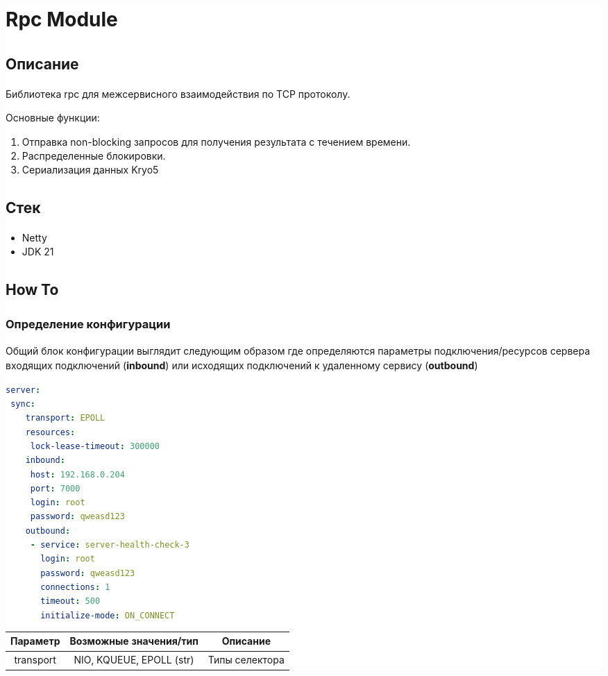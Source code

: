 # **Rpc Module**
## **Описание**
Библиотека rpc для межсервисного взаимодействия по TCP протоколу.

Основные функции:

1. Отправка non-blocking запросов для получения результата с течением времени.
2. Распределенные блокировки.
3. Сериализация данных Kryo5

## **Стек**
- Netty
- JDK 21

## **How To**
### **Определение конфигурации**
Общий блок конфигурации выглядит следующим образом где определяются параметры подключения/ресурсов сервера входящих подключений (**inbound**) или исходящих подключений к удаленному сервису (**outbound**)

```yaml
server:
 sync:
    transport: EPOLL
    resources:
     lock-lease-timeout: 300000
    inbound:
     host: 192.168.0.204
     port: 7000
     login: root
     password: qweasd123
    outbound:
     - service: server-health-check-3
       login: root
       password: qweasd123
       connections: 1
       timeout: 500
       initialize-mode: ON_CONNECT
```


|**Параметр**|**Возможные значения/тип**|                                                                                                                                                                                                                                                                                                                                                                                                                                                                                                                                                                                                                                         **Описание**                                                                                                                                                                                                                                                                                                                                                                                                                                                                                                                                                                                                                                         |
| :-: | :-: |:--------------------------------------------------------------------------------------------------------------------------------------------------------------------------------------------------------------------------------------------------------------------------------------------------------------------------------------------------------------------------------------------------------------------------------------------------------------------------------------------------------------------------------------------------------------------------------------------------------------------------------------------------------------------------------------------------------------------------------------------------------------------------------------------------------------------------------------------------------------------------------------------------------------------------------------------------------------------------------------------------------------------------------------------------------------------------------------------------------------------------------------------------------------------------------------------------------------------------------------------------------------------------------------------:|
|transport|NIO, KQUEUE, EPOLL (str)|                                                                                                                                                                                                                                                                                                                                                                                                                                                                                                                                                                                                                                        Типы селектора                                                                                                                                                                                                                                                                                                                                                                                                                                                                                                                                                                                                                                        |